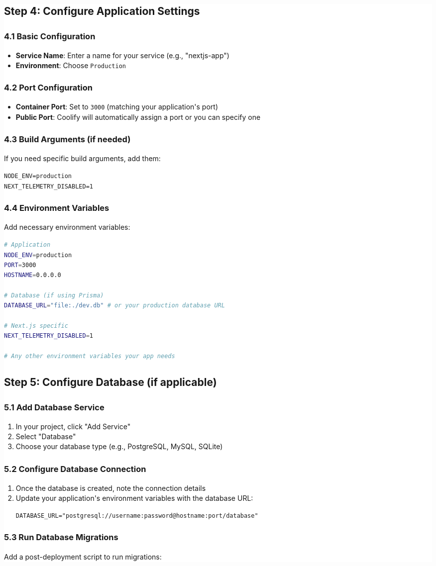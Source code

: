 ## Step 4: Configure Application Settings

### 4.1 Basic Configuration
- **Service Name**: Enter a name for your service (e.g., "nextjs-app")
- **Environment**: Choose `Production`

### 4.2 Port Configuration
- **Container Port**: Set to `3000` (matching your application's port)
- **Public Port**: Coolify will automatically assign a port or you can specify one

### 4.3 Build Arguments (if needed)
If you need specific build arguments, add them:
```
NODE_ENV=production
NEXT_TELEMETRY_DISABLED=1
```

### 4.4 Environment Variables
Add necessary environment variables:

```bash
# Application
NODE_ENV=production
PORT=3000
HOSTNAME=0.0.0.0

# Database (if using Prisma)
DATABASE_URL="file:./dev.db" # or your production database URL

# Next.js specific
NEXT_TELEMETRY_DISABLED=1

# Any other environment variables your app needs
```

## Step 5: Configure Database (if applicable)

### 5.1 Add Database Service
1. In your project, click "Add Service"
2. Select "Database"
3. Choose your database type (e.g., PostgreSQL, MySQL, SQLite)

### 5.2 Configure Database Connection
1. Once the database is created, note the connection details
2. Update your application's environment variables with the database URL:
   ```
   DATABASE_URL="postgresql://username:password@hostname:port/database"
   ```

### 5.3 Run Database Migrations
Add a post-deployment script to run migrations:

